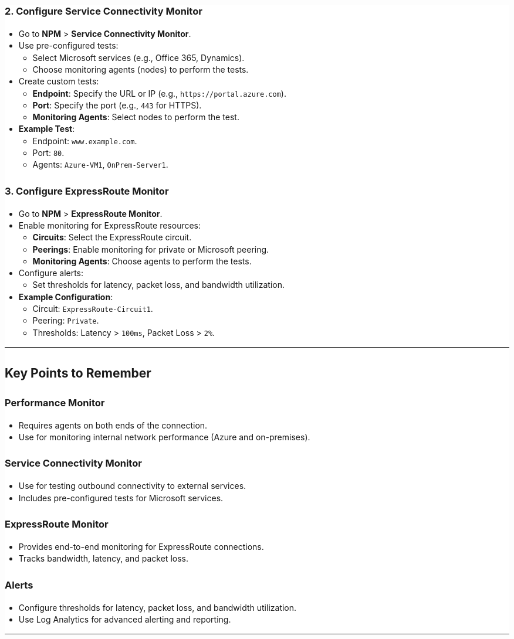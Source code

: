 ### 2. Configure Service Connectivity Monitor
- Go to **NPM** > **Service Connectivity Monitor**.
- Use pre-configured tests:
  - Select Microsoft services (e.g., Office 365, Dynamics).
  - Choose monitoring agents (nodes) to perform the tests.
- Create custom tests:
  - **Endpoint**: Specify the URL or IP (e.g., `https://portal.azure.com`).
  - **Port**: Specify the port (e.g., `443` for HTTPS).
  - **Monitoring Agents**: Select nodes to perform the test.
- **Example Test**:
  - Endpoint: `www.example.com`.
  - Port: `80`.
  - Agents: `Azure-VM1`, `OnPrem-Server1`.

### 3. Configure ExpressRoute Monitor
- Go to **NPM** > **ExpressRoute Monitor**.
- Enable monitoring for ExpressRoute resources:
  - **Circuits**: Select the ExpressRoute circuit.
  - **Peerings**: Enable monitoring for private or Microsoft peering.
  - **Monitoring Agents**: Choose agents to perform the tests.
- Configure alerts:
  - Set thresholds for latency, packet loss, and bandwidth utilization.
- **Example Configuration**:
  - Circuit: `ExpressRoute-Circuit1`.
  - Peering: `Private`.
  - Thresholds: Latency > `100ms`, Packet Loss > `2%`.

---

## Key Points to Remember

### Performance Monitor
- Requires agents on both ends of the connection.
- Use for monitoring internal network performance (Azure and on-premises).

### Service Connectivity Monitor
- Use for testing outbound connectivity to external services.
- Includes pre-configured tests for Microsoft services.

### ExpressRoute Monitor
- Provides end-to-end monitoring for ExpressRoute connections.
- Tracks bandwidth, latency, and packet loss.

### Alerts
- Configure thresholds for latency, packet loss, and bandwidth utilization.
- Use Log Analytics for advanced alerting and reporting.

---
